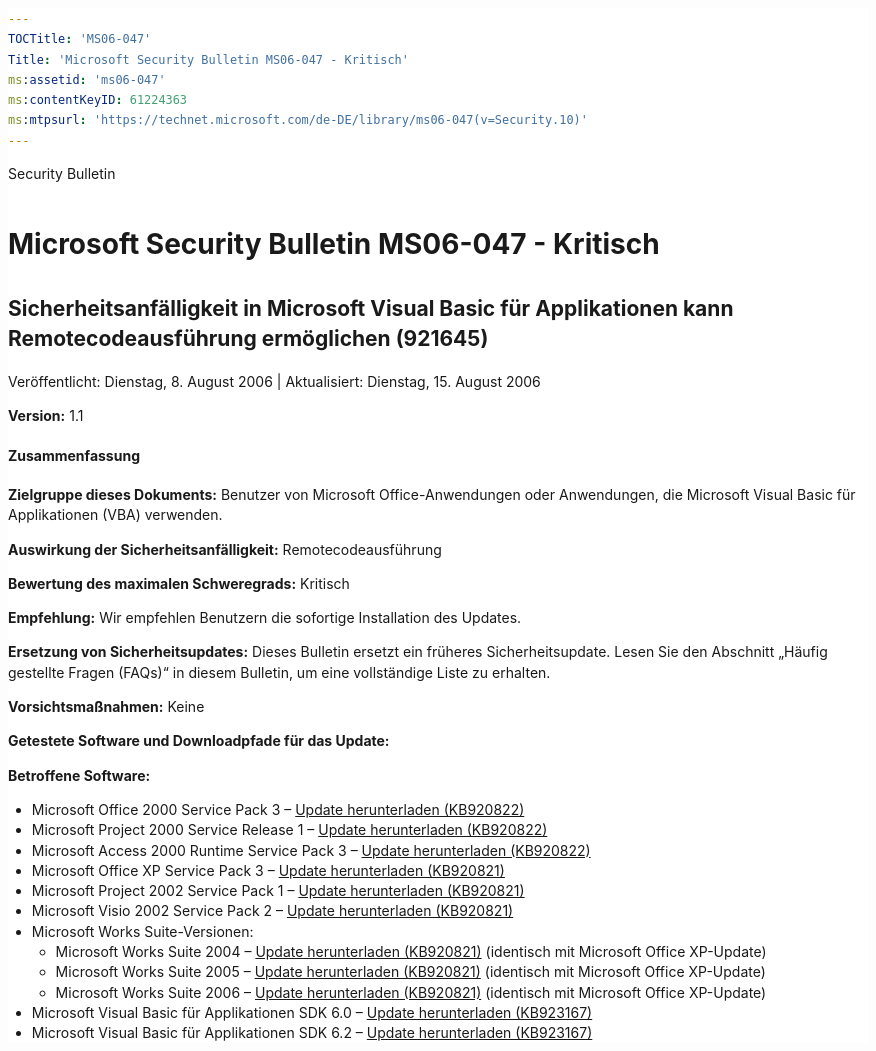 ```yaml
---
TOCTitle: 'MS06-047'
Title: 'Microsoft Security Bulletin MS06-047 - Kritisch'
ms:assetid: 'ms06-047'
ms:contentKeyID: 61224363
ms:mtpsurl: 'https://technet.microsoft.com/de-DE/library/ms06-047(v=Security.10)'
---
```


Security Bulletin

Microsoft Security Bulletin MS06-047 - Kritisch
===============================================

Sicherheitsanfälligkeit in Microsoft Visual Basic für Applikationen kann Remotecodeausführung ermöglichen (921645)
------------------------------------------------------------------------------------------------------------------

Veröffentlicht: Dienstag, 8. August 2006 | Aktualisiert: Dienstag, 15. August 2006

**Version:** 1.1

#### Zusammenfassung

**Zielgruppe dieses Dokuments:** Benutzer von Microsoft Office-Anwendungen oder Anwendungen, die Microsoft Visual Basic für Applikationen (VBA) verwenden.

**Auswirkung der Sicherheitsanfälligkeit:** Remotecodeausführung

**Bewertung des maximalen Schweregrads:** Kritisch

**Empfehlung:** Wir empfehlen Benutzern die sofortige Installation des Updates.

**Ersetzung von Sicherheitsupdates:** Dieses Bulletin ersetzt ein früheres Sicherheitsupdate. Lesen Sie den Abschnitt „Häufig gestellte Fragen (FAQs)“ in diesem Bulletin, um eine vollständige Liste zu erhalten.

**Vorsichtsmaßnahmen:** Keine

**Getestete Software und Downloadpfade für das Update:**

**Betroffene Software:**

-   Microsoft Office 2000 Service Pack 3 – [Update herunterladen (KB920822)](https://www.microsoft.com/download/details.aspx?familyid=837a4fa9-fabc-4119-9aaf-2c8663029d2b&displaylang=de)
-   Microsoft Project 2000 Service Release 1 – [Update herunterladen (KB920822)](https://www.microsoft.com/download/details.aspx?familyid=744dd25d-b9a7-4e30-b64e-1c9bb0f87d90&displaylang=de)
-   Microsoft Access 2000 Runtime Service Pack 3 – [Update herunterladen (KB920822)](https://www.microsoft.com/download/details.aspx?familyid=ed5a8c40-c592-4299-afb2-5f0f6e2b1dcd&displaylang=de)
-   Microsoft Office XP Service Pack 3 – [Update herunterladen (KB920821)](https://www.microsoft.com/download/details.aspx?familyid=b26adc3c-1db8-46fd-8381-b199ee351e7c&displaylang=de)
-   Microsoft Project 2002 Service Pack 1 – [Update herunterladen (KB920821)](https://www.microsoft.com/download/details.aspx?familyid=62ef50aa-6061-4185-9713-f8c31b195103&displaylang=de)
-   Microsoft Visio 2002 Service Pack 2 – [Update herunterladen (KB920821)](https://www.microsoft.com/download/details.aspx?familyid=43525b6a-58b7-49c7-88d8-4983d1614a96&displaylang=de)
-   Microsoft Works Suite-Versionen:
    -   Microsoft Works Suite 2004 – [Update herunterladen (KB920821)](https://www.microsoft.com/download/details.aspx?familyid=b26adc3c-1db8-46fd-8381-b199ee351e7c&displaylang=de) (identisch mit Microsoft Office XP-Update)
    -   Microsoft Works Suite 2005 – [Update herunterladen (KB920821)](https://www.microsoft.com/download/details.aspx?familyid=b26adc3c-1db8-46fd-8381-b199ee351e7c&displaylang=de) (identisch mit Microsoft Office XP-Update)
    -   Microsoft Works Suite 2006 – [Update herunterladen (KB920821)](https://www.microsoft.com/download/details.aspx?familyid=b26adc3c-1db8-46fd-8381-b199ee351e7c&displaylang=de) (identisch mit Microsoft Office XP-Update)
-   Microsoft Visual Basic für Applikationen SDK 6.0 – [Update herunterladen (KB923167)](https://www.microsoft.com/download/details.aspx?familyid=424df92a-3cc4-4b72-b2f8-d45ed2a8f4b3&displaylang=en)
-   Microsoft Visual Basic für Applikationen SDK 6.2 – [Update herunterladen (KB923167)](https://www.microsoft.com/download/details.aspx?familyid=424df92a-3cc4-4b72-b2f8-d45ed2a8f4b3&displaylang=en)